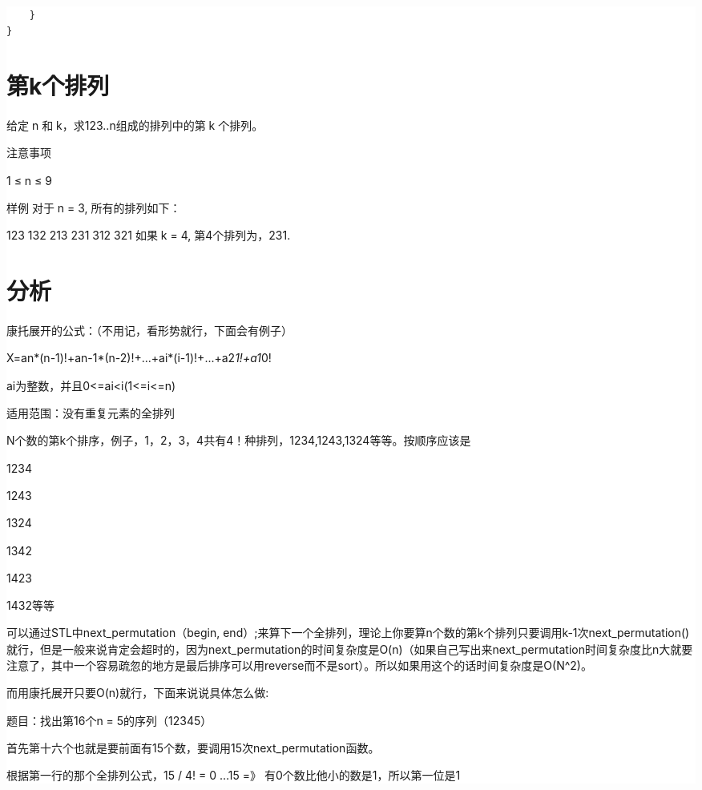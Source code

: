 ```
    }
}
```

# 第k个排列
给定 n 和 k，求123..n组成的排列中的第 k 个排列。

 注意事项

1 ≤ n ≤ 9

样例
对于 n = 3, 所有的排列如下：

123
132
213
231
312
321
如果 k = 4, 第4个排列为，231.

# 分析
康托展开的公式：（不用记，看形势就行，下面会有例子）


X=an*(n-1)!+an-1*(n-2)!+...+ai*(i-1)!+...+a2*1!+a1*0!

ai为整数，并且0<=ai<i(1<=i<=n)

适用范围：没有重复元素的全排列

N个数的第k个排序，例子，1，2，3，4共有4！种排列，1234,1243,1324等等。按顺序应该是

1234

1243

1324

1342

1423

1432等等

可以通过STL中next_permutation（begin, end）;来算下一个全排列，理论上你要算n个数的第k个排列只要调用k-1次next_permutation()就行，但是一般来说肯定会超时的，因为next_permutation的时间复杂度是O(n)（如果自己写出来next_permutation时间复杂度比n大就要注意了，其中一个容易疏忽的地方是最后排序可以用reverse而不是sort）。所以如果用这个的话时间复杂度是O(N^2)。

而用康托展开只要O(n)就行，下面来说说具体怎么做:

题目：找出第16个n = 5的序列（12345）

首先第十六个也就是要前面有15个数，要调用15次next_permutation函数。

根据第一行的那个全排列公式，15 / 4! = 0 …15  =》  有0个数比他小的数是1，所以第一位是1
